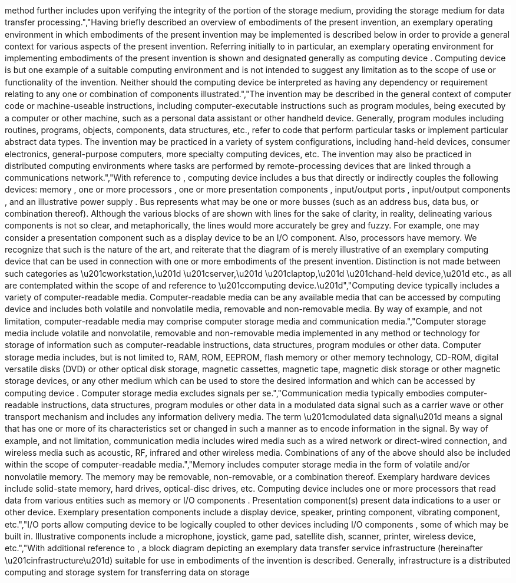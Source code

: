 method further includes upon verifying the integrity of the portion of the storage medium, providing the storage medium for data transfer processing.","Having briefly described an overview of embodiments of the present invention, an exemplary operating environment in which embodiments of the present invention may be implemented is described below in order to provide a general context for various aspects of the present invention. Referring initially to  in particular, an exemplary operating environment for implementing embodiments of the present invention is shown and designated generally as computing device . Computing device  is but one example of a suitable computing environment and is not intended to suggest any limitation as to the scope of use or functionality of the invention. Neither should the computing device  be interpreted as having any dependency or requirement relating to any one or combination of components illustrated.","The invention may be described in the general context of computer code or machine-useable instructions, including computer-executable instructions such as program modules, being executed by a computer or other machine, such as a personal data assistant or other handheld device. Generally, program modules including routines, programs, objects, components, data structures, etc., refer to code that perform particular tasks or implement particular abstract data types. The invention may be practiced in a variety of system configurations, including hand-held devices, consumer electronics, general-purpose computers, more specialty computing devices, etc. The invention may also be practiced in distributed computing environments where tasks are performed by remote-processing devices that are linked through a communications network.","With reference to , computing device  includes a bus  that directly or indirectly couples the following devices: memory , one or more processors , one or more presentation components , input\/output ports , input\/output components , and an illustrative power supply . Bus  represents what may be one or more busses (such as an address bus, data bus, or combination thereof). Although the various blocks of  are shown with lines for the sake of clarity, in reality, delineating various components is not so clear, and metaphorically, the lines would more accurately be grey and fuzzy. For example, one may consider a presentation component such as a display device to be an I\/O component. Also, processors have memory. We recognize that such is the nature of the art, and reiterate that the diagram of  is merely illustrative of an exemplary computing device that can be used in connection with one or more embodiments of the present invention. Distinction is not made between such categories as \u201cworkstation,\u201d \u201cserver,\u201d \u201claptop,\u201d \u201chand-held device,\u201d etc., as all are contemplated within the scope of  and reference to \u201ccomputing device.\u201d","Computing device  typically includes a variety of computer-readable media. Computer-readable media can be any available media that can be accessed by computing device  and includes both volatile and nonvolatile media, removable and non-removable media. By way of example, and not limitation, computer-readable media may comprise computer storage media and communication media.","Computer storage media include volatile and nonvolatile, removable and non-removable media implemented in any method or technology for storage of information such as computer-readable instructions, data structures, program modules or other data. Computer storage media includes, but is not limited to, RAM, ROM, EEPROM, flash memory or other memory technology, CD-ROM, digital versatile disks (DVD) or other optical disk storage, magnetic cassettes, magnetic tape, magnetic disk storage or other magnetic storage devices, or any other medium which can be used to store the desired information and which can be accessed by computing device . Computer storage media excludes signals per se.","Communication media typically embodies computer-readable instructions, data structures, program modules or other data in a modulated data signal such as a carrier wave or other transport mechanism and includes any information delivery media. The term \u201cmodulated data signal\u201d means a signal that has one or more of its characteristics set or changed in such a manner as to encode information in the signal. By way of example, and not limitation, communication media includes wired media such as a wired network or direct-wired connection, and wireless media such as acoustic, RF, infrared and other wireless media. Combinations of any of the above should also be included within the scope of computer-readable media.","Memory  includes computer storage media in the form of volatile and\/or nonvolatile memory. The memory may be removable, non-removable, or a combination thereof. Exemplary hardware devices include solid-state memory, hard drives, optical-disc drives, etc. Computing device  includes one or more processors that read data from various entities such as memory  or I\/O components . Presentation component(s)  present data indications to a user or other device. Exemplary presentation components include a display device, speaker, printing component, vibrating component, etc.","I\/O ports  allow computing device  to be logically coupled to other devices including I\/O components , some of which may be built in. Illustrative components include a microphone, joystick, game pad, satellite dish, scanner, printer, wireless device, etc.","With additional reference to , a block diagram depicting an exemplary data transfer service infrastructure  (hereinafter \u201cinfrastructure\u201d) suitable for use in embodiments of the invention is described. Generally, infrastructure  is a distributed computing and storage system for transferring data on storage
